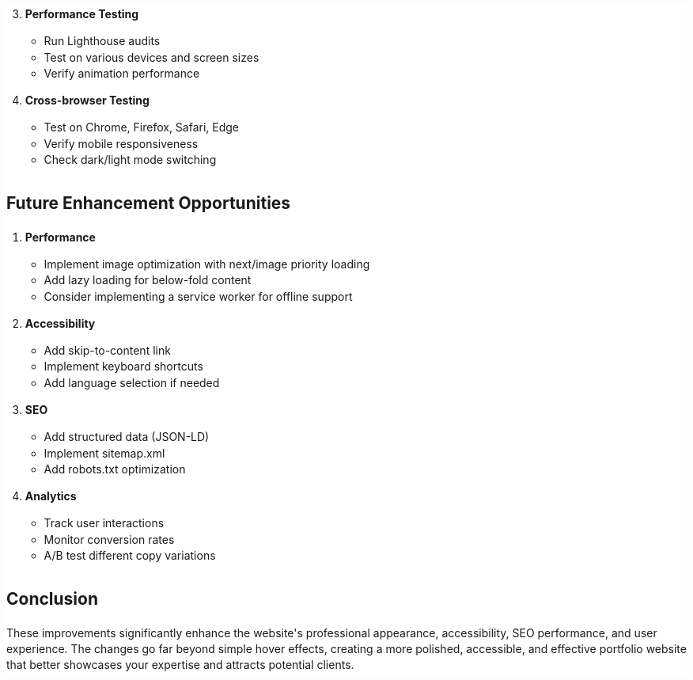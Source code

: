 3. **Performance Testing**
   - Run Lighthouse audits
   - Test on various devices and screen sizes
   - Verify animation performance

4. **Cross-browser Testing**
   - Test on Chrome, Firefox, Safari, Edge
   - Verify mobile responsiveness
   - Check dark/light mode switching

## Future Enhancement Opportunities

1. **Performance**
   - Implement image optimization with next/image priority loading
   - Add lazy loading for below-fold content
   - Consider implementing a service worker for offline support

2. **Accessibility**
   - Add skip-to-content link
   - Implement keyboard shortcuts
   - Add language selection if needed

3. **SEO**
   - Add structured data (JSON-LD)
   - Implement sitemap.xml
   - Add robots.txt optimization

4. **Analytics**
   - Track user interactions
   - Monitor conversion rates
   - A/B test different copy variations

## Conclusion

These improvements significantly enhance the website's professional appearance, accessibility, SEO performance, and user experience. The changes go far beyond simple hover effects, creating a more polished, accessible, and effective portfolio website that better showcases your expertise and attracts potential clients.
